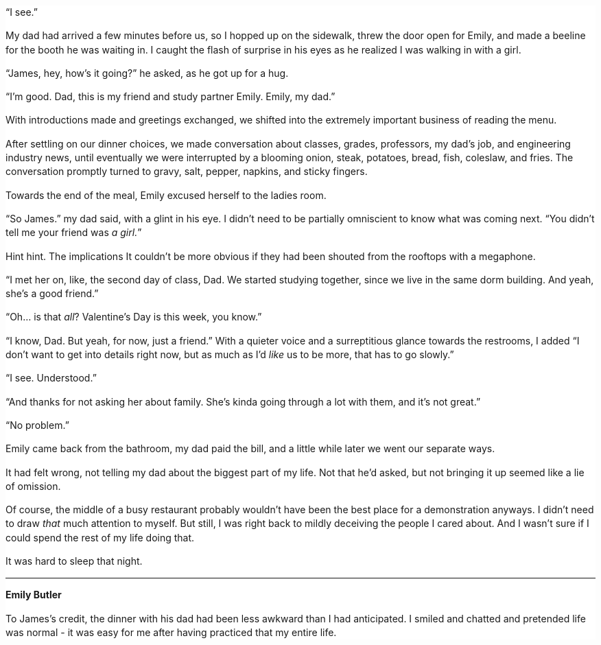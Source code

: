 “I see.”

My dad had arrived a few minutes before us, so I hopped up on the sidewalk, threw the door open for Emily, and made a beeline for the booth he was waiting in. I caught the flash of surprise in his eyes as he realized I was walking in with a girl.

“James, hey, how’s it going?” he asked, as he got up for a hug.

“I’m good. Dad, this is my friend and study partner Emily. Emily, my dad.”

With introductions made and greetings exchanged, we shifted into the extremely important business of reading the menu. 

After settling on our dinner choices, we made conversation about classes, grades, professors, my dad’s job, and engineering industry news, until eventually we were interrupted by a blooming onion, steak, potatoes, bread, fish, coleslaw, and fries. The conversation promptly turned to gravy, salt, pepper, napkins, and sticky fingers.

Towards the end of the meal, Emily excused herself to the ladies room.

“So James.” my dad said, with a glint in his eye. I didn’t need to be partially omniscient to know what was coming next. “You didn’t tell me your friend was *a girl.*”

Hint hint. The implications It couldn’t be more obvious if they had been shouted from the rooftops with a megaphone.

“I met her on, like, the second day of class, Dad. We started studying together, since we live in the same dorm building. And yeah, she’s a good friend.”

“Oh… is that *all*? Valentine’s Day is this week, you know.”

“I know, Dad. But yeah, for now, just a friend.” With a quieter voice and a surreptitious glance towards the restrooms, I added “I don’t want to get into details right now, but as much as I’d *like* us to be more, that has to go slowly.”

“I see. Understood.”

“And thanks for not asking her about family. She’s kinda going through a lot with them, and it’s not great.”

“No problem.”

Emily came back from the bathroom, my dad paid the bill, and a little while later we went our separate ways.

It had felt wrong, not telling my dad about the biggest part of my life. Not that he’d asked, but not bringing it up seemed like a lie of omission.

Of course, the middle of a busy restaurant probably wouldn’t have been the best place for a demonstration anyways. I didn’t need to draw *that* much attention to myself. But still, I was right back to mildly deceiving the people I cared about. And I wasn’t sure if I could spend the rest of my life doing that.

It was hard to sleep that night.

---

**Emily Butler**

To James’s credit, the dinner with his dad had been less awkward than I had anticipated. I smiled and chatted and pretended life was normal - it was easy for me after having practiced that my entire life.
